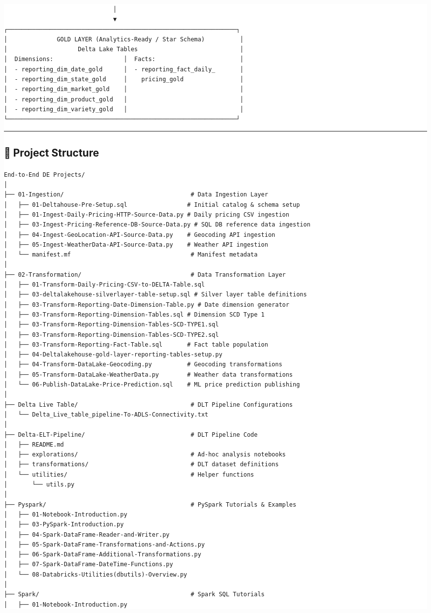 ```
                               │
                               ▼
┌─────────────────────────────────────────────────────────────────┐
│              GOLD LAYER (Analytics-Ready / Star Schema)          │
│                    Delta Lake Tables                             │
│  Dimensions:                    │  Facts:                        │
│  - reporting_dim_date_gold      │  - reporting_fact_daily_       │
│  - reporting_dim_state_gold     │    pricing_gold                │
│  - reporting_dim_market_gold    │                                │
│  - reporting_dim_product_gold   │                                │
│  - reporting_dim_variety_gold   │                                │
└─────────────────────────────────────────────────────────────────┘
```

---

## 📂 Project Structure

```
End-to-End DE Projects/
│
├── 01-Ingestion/                                    # Data Ingestion Layer
│   ├── 01-Deltahouse-Pre-Setup.sql                 # Initial catalog & schema setup
│   ├── 01-Ingest-Daily-Pricing-HTTP-Source-Data.py # Daily pricing CSV ingestion
│   ├── 03-Ingest-Pricing-Reference-DB-Source-Data.py # SQL DB reference data ingestion
│   ├── 04-Ingest-GeoLocation-API-Source-Data.py    # Geocoding API ingestion
│   ├── 05-Ingest-WeatherData-API-Source-Data.py    # Weather API ingestion
│   └── manifest.mf                                  # Manifest metadata
│
├── 02-Transformation/                               # Data Transformation Layer
│   ├── 01-Transform-Daily-Pricing-CSV-to-DELTA-Table.sql
│   ├── 03-deltalakehouse-silverlayer-table-setup.sql # Silver layer table definitions
│   ├── 03-Transform-Reporting-Date-Dimension-Table.py # Date dimension generator
│   ├── 03-Transform-Reporting-Dimension-Tables.sql # Dimension SCD Type 1
│   ├── 03-Transform-Reporting-Dimension-Tables-SCD-TYPE1.sql
│   ├── 03-Transform-Reporting-Dimension-Tables-SCD-TYPE2.sql
│   ├── 03-Transform-Reporting-Fact-Table.sql       # Fact table population
│   ├── 04-Deltalakehouse-gold-layer-reporting-tables-setup.py
│   ├── 04-Transform-DataLake-Geocoding.py          # Geocoding transformations
│   ├── 05-Transform-DataLake-WeatherData.py        # Weather data transformations
│   └── 06-Publish-DataLake-Price-Prediction.sql    # ML price prediction publishing
│
├── Delta Live Table/                                # DLT Pipeline Configurations
│   └── Delta_Live_table_pipeline-To-ADLS-Connectivity.txt
│
├── Delta-ELT-Pipeline/                              # DLT Pipeline Code
│   ├── README.md
│   ├── explorations/                                # Ad-hoc analysis notebooks
│   ├── transformations/                             # DLT dataset definitions
│   └── utilities/                                   # Helper functions
│       └── utils.py
│
├── Pyspark/                                         # PySpark Tutorials & Examples
│   ├── 01-Notebook-Introduction.py
│   ├── 03-PySpark-Introduction.py
│   ├── 04-Spark-DataFrame-Reader-and-Writer.py
│   ├── 05-Spark-DataFrame-Transformations-and-Actions.py
│   ├── 06-Spark-DataFrame-Additional-Transformations.py
│   ├── 07-Spark-DataFrame-DateTime-Functions.py
│   └── 08-Databricks-Utilities(dbutils)-Overview.py
│
├── Spark/                                           # Spark SQL Tutorials
│   ├── 01-Notebook-Introduction.py
```